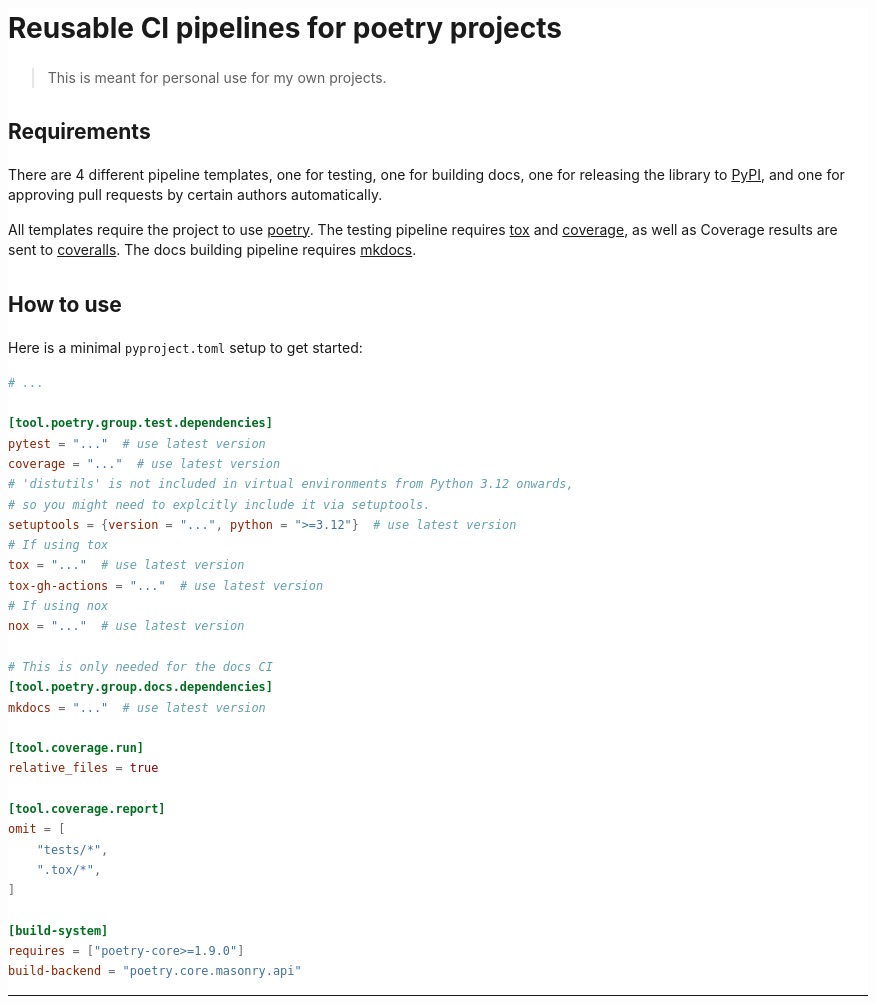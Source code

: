 # Reusable CI pipelines for poetry projects

> This is meant for personal use for my own projects.

## Requirements

There are 4 different pipeline templates, one for testing,
one for building docs, one for releasing the library to [PyPI],
and one for approving pull requests by certain authors automatically.

All templates require the project to use [poetry].
The testing pipeline requires [tox] and [coverage], as well as 
Coverage results are sent to [coveralls].
The docs building pipeline requires [mkdocs].

## How to use

Here is a minimal `pyproject.toml` setup to get started:

```toml
# ...

[tool.poetry.group.test.dependencies]
pytest = "..."  # use latest version
coverage = "..."  # use latest version
# 'distutils' is not included in virtual environments from Python 3.12 onwards,
# so you might need to explcitly include it via setuptools.
setuptools = {version = "...", python = ">=3.12"}  # use latest version
# If using tox
tox = "..."  # use latest version
tox-gh-actions = "..."  # use latest version
# If using nox
nox = "..."  # use latest version

# This is only needed for the docs CI
[tool.poetry.group.docs.dependencies]
mkdocs = "..."  # use latest version

[tool.coverage.run]
relative_files = true

[tool.coverage.report]
omit = [
    "tests/*",
    ".tox/*",
]

[build-system]
requires = ["poetry-core>=1.9.0"]
build-backend = "poetry.core.masonry.api"
```

---

[poetry]: https://python-poetry.org/
[tox]: https://tox.wiki/en/latest/
[coverage]: https://coverage.readthedocs.io/en/latest/
[coveralls]: https://docs.coveralls.io/
[coveralls-python]: https://github.com/TheKevJames/coveralls-python
[mkdocs]: https://www.mkdocs.org/
[PyPI]: https://pypi.org/
[with]: https://docs.github.com/en/actions/using-workflows/workflow-syntax-for-github-actions#jobsjob_idstepswith
[environments]: https://tox.wiki/en/latest/config.html#envlist
[parallel builds webhook]: https://docs.coveralls.io/parallel-build-webhook
[job stategy matrix]: https://docs.github.com/en/actions/using-jobs/using-a-matrix-for-your-jobs
[yaml flow style]: https://yaml.org/spec/1.2.2/#chapter-7-flow-style-productions
[GitHub pages]: https://pages.github.com/
[pypi token]: https://pypi.org/help/#apitoken
[actions secrets]: https://docs.github.com/en/actions/security-guides/encrypted-secrets#creating-encrypted-secrets-for-a-repository
[version]: https://python-poetry.org/docs/pyproject#version
[composite action]: https://docs.github.com/en/actions/creating-actions/creating-a-composite-action
[poetry caching]: https://github.com/actions/setup-python/blob/main/docs/advanced-usage.md#caching-packages
[dependabot]: https://github.com/dependabot
[pre-commit.ci]: https://github.com/apps/pre-commit-ci